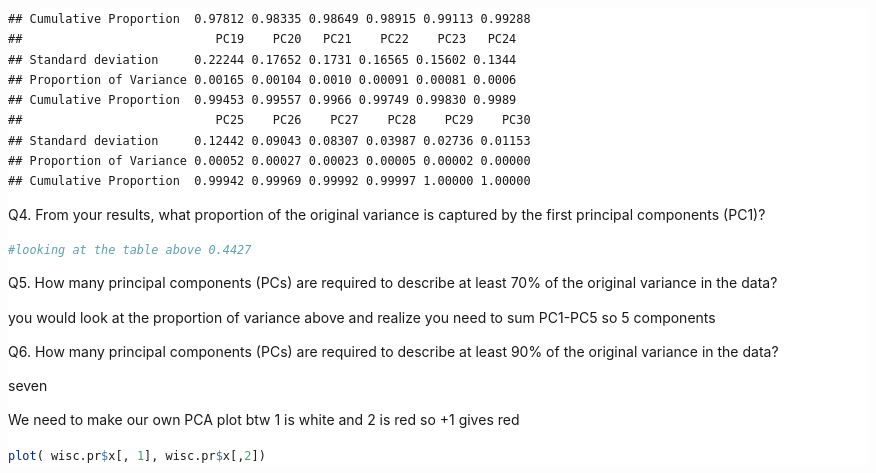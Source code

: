     ## Cumulative Proportion  0.97812 0.98335 0.98649 0.98915 0.99113 0.99288
    ##                           PC19    PC20   PC21    PC22    PC23   PC24
    ## Standard deviation     0.22244 0.17652 0.1731 0.16565 0.15602 0.1344
    ## Proportion of Variance 0.00165 0.00104 0.0010 0.00091 0.00081 0.0006
    ## Cumulative Proportion  0.99453 0.99557 0.9966 0.99749 0.99830 0.9989
    ##                           PC25    PC26    PC27    PC28    PC29    PC30
    ## Standard deviation     0.12442 0.09043 0.08307 0.03987 0.02736 0.01153
    ## Proportion of Variance 0.00052 0.00027 0.00023 0.00005 0.00002 0.00000
    ## Cumulative Proportion  0.99942 0.99969 0.99992 0.99997 1.00000 1.00000

Q4. From your results, what proportion of the original variance is captured by the first principal components (PC1)?

``` r
#looking at the table above 0.4427
```

Q5. How many principal components (PCs) are required to describe at least 70% of the original variance in the data?

you would look at the proportion of variance above and realize you need to sum PC1-PC5 so 5 components

Q6. How many principal components (PCs) are required to describe at least 90% of the original variance in the data?

seven

We need to make our own PCA plot btw 1 is white and 2 is red so +1 gives red

``` r
plot( wisc.pr$x[, 1], wisc.pr$x[,2])
```

